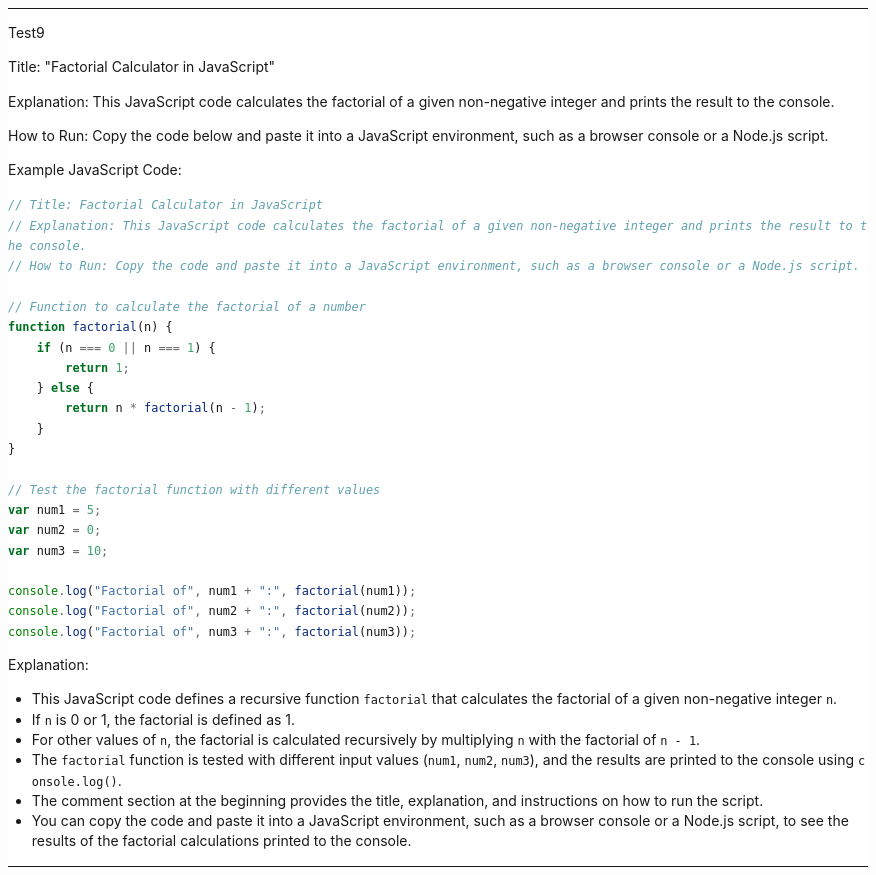 
**********

Test9

Title: "Factorial Calculator in JavaScript"

Explanation: This JavaScript code calculates the factorial of a given non-negative integer and prints the result to the console.

How to Run: Copy the code below and paste it into a JavaScript environment, such as a browser console or a Node.js script.

Example JavaScript Code:
```javascript
// Title: Factorial Calculator in JavaScript
// Explanation: This JavaScript code calculates the factorial of a given non-negative integer and prints the result to the console.
// How to Run: Copy the code and paste it into a JavaScript environment, such as a browser console or a Node.js script.

// Function to calculate the factorial of a number
function factorial(n) {
    if (n === 0 || n === 1) {
        return 1;
    } else {
        return n * factorial(n - 1);
    }
}

// Test the factorial function with different values
var num1 = 5;
var num2 = 0;
var num3 = 10;

console.log("Factorial of", num1 + ":", factorial(num1));
console.log("Factorial of", num2 + ":", factorial(num2));
console.log("Factorial of", num3 + ":", factorial(num3));
```

Explanation:

- This JavaScript code defines a recursive function `factorial` that calculates the factorial of a given non-negative integer `n`.
- If `n` is 0 or 1, the factorial is defined as 1.
- For other values of `n`, the factorial is calculated recursively by multiplying `n` with the factorial of `n - 1`.
- The `factorial` function is tested with different input values (`num1`, `num2`, `num3`), and the results are printed to the console using `console.log()`.
- The comment section at the beginning provides the title, explanation, and instructions on how to run the script.
- You can copy the code and paste it into a JavaScript environment, such as a browser console or a Node.js script, to see the results of the factorial calculations printed to the console.


**********
